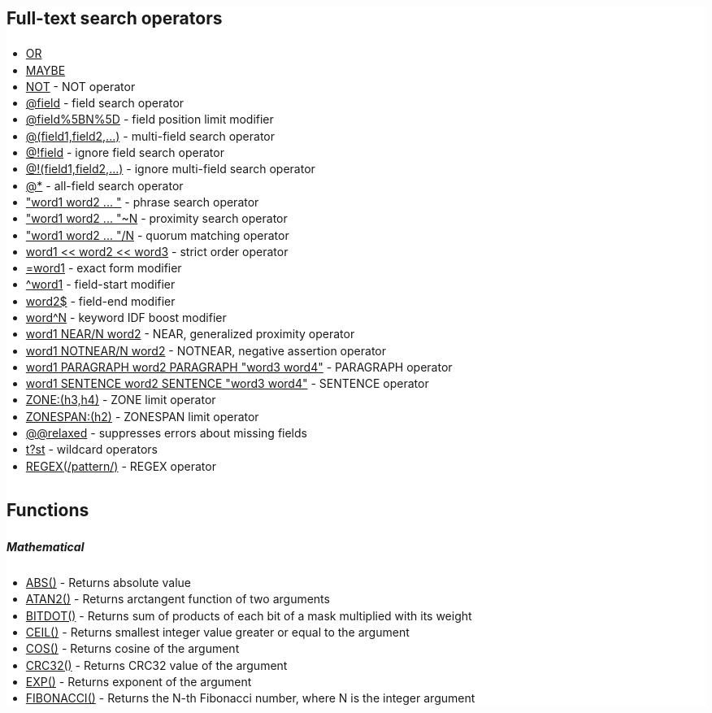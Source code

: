 
## Full-text search operators
* [OR](Searching/Full_text_matching/Operators.md#OR-operator)
* [MAYBE](Searching/Full_text_matching/Operators.md#MAYBE-operator)
* [NOT](Searching/Full_text_matching/Operators.md#Negation-operator) - NOT operator
* [@field](Searching/Full_text_matching/Operators.md#Field-search-operator) - field search operator
* [@field%5BN%5D](Searching/Full_text_matching/Operators.md#Field-search-operator) - field position limit modifier
* [@(field1,field2,...)](Searching/Full_text_matching/Operators.md#Field-search-operator) - multi-field search operator
* [@!field](Searching/Full_text_matching/Operators.md#Field-search-operator) - ignore field search operator
* [@!(field1,field2,...)](Searching/Full_text_matching/Operators.md#Field-search-operator) - ignore multi-field search operator
* [@*](Searching/Full_text_matching/Operators.md#Field-search-operator) - all-field search operator
* ["word1 word2 ... "](Searching/Full_text_matching/Operators.md#Phrase-search-operator) - phrase search operator
* ["word1 word2 ... "~N](Searching/Full_text_matching/Operators.md#Proximity-search-operator) - proximity search operator
* ["word1 word2 ... "/N](Searching/Full_text_matching/Operators.md#Quorum-matching-operator) - quorum matching operator
* [word1 << word2 << word3](Searching/Full_text_matching/Operators.md#Strict-order-operator) - strict order operator
* [=word1](Searching/Full_text_matching/Operators.md#Exact-form-modifier) - exact form modifier
* [^word1](Searching/Full_text_matching/Operators.md#Field-start-and-field-end-modifier) - field-start modifier
* [word2$](Searching/Full_text_matching/Operators.md#Field-start-and-field-end-modifier) - field-end modifier
* [word^N](Searching/Full_text_matching/Operators.md#IDF-boost-modifier) - keyword IDF boost modifier
* [word1 NEAR/N word2](Searching/Full_text_matching/Operators.md#NEAR-operator) - NEAR, generalized proximity operator
* [word1 NOTNEAR/N word2](Searching/Full_text_matching/Operators.md#NOTNEAR-operator) - NOTNEAR, negative assertion operator
* [word1 PARAGRAPH word2 PARAGRAPH "word3 word4"](Searching/Full_text_matching/Operators.md#SENTENCE-and-PARAGRAPH-operators) - PARAGRAPH operator
* [word1 SENTENCE word2 SENTENCE "word3 word4"](Searching/Full_text_matching/Operators.md#SENTENCE-and-PARAGRAPH-operators) - SENTENCE operator
* [ZONE:(h3,h4)](Searching/Full_text_matching/Operators.md#ZONE-limit-operator) - ZONE limit operator
* [ZONESPAN:(h2)](Searching/Full_text_matching/Operators.md#ZONESPAN-limit-operator) - ZONESPAN limit operator
* [@@relaxed](Searching/Full_text_matching/Operators.md#Field-search-operator) - suppresses errors about missing fields
* [t?st](Searching/Full_text_matching/Operators.md#Wildcard-operators) - wildcard operators
* [REGEX(/pattern/)](Searching/Full_text_matching/Operators.md#REGEX-operator) - REGEX operator

## Functions
##### Mathematical
* [ABS()](Functions/Mathematical_functions.md#ABS%28%29) - Returns absolute value
* [ATAN2()](Functions/Mathematical_functions.md#ATAN2%28%29) - Returns arctangent function of two arguments
* [BITDOT()](Functions/Mathematical_functions.md#BITDOT%28%29) - Returns sum of products of each bit of a mask multiplied with its weight
* [CEIL()](Functions/Mathematical_functions.md#CEIL%28%29) - Returns smallest integer value greater or equal to the argument
* [COS()](Functions/Mathematical_functions.md#COS%28%29) - Returns cosine of the argument
* [CRC32()](Functions/Mathematical_functions.md#CRC32%28%29) - Returns CRC32 value of the argument
* [EXP()](Functions/Mathematical_functions.md#EXP%28%29) - Returns exponent of the argument
* [FIBONACCI()](Functions/Mathematical_functions.md#FIBONACCI%28%29) - Returns the N-th Fibonacci number, where N is the integer argument